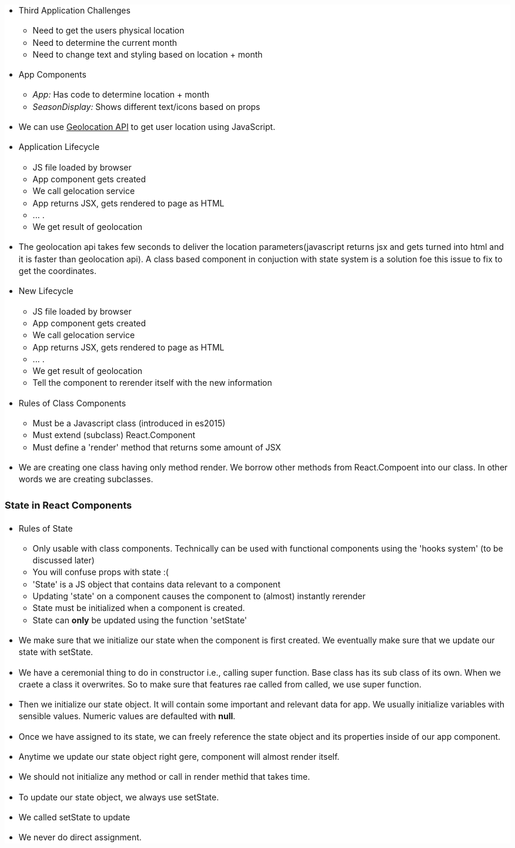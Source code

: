 - Third Application Challenges
    - Need to get the users physical location
    - Need to determine the current month
    - Need to change text and styling based on location + month
 - App Components
    - *App:* Has code to determine location + month
    - *SeasonDisplay:* Shows different text/icons based on props

- We can use [Geolocation API](https://developer.mozilla.org/en-US/docs/Web/API/Geolocation_API) to get user location using JavaScript.

- Application Lifecycle
    - JS file loaded by browser
    - App component gets created
    - We call gelocation service
    - App returns JSX, gets rendered to page as HTML
    - ... .
    - We get result of geolocation

- The geolocation api takes few seconds to deliver the location parameters(javascript returns jsx and gets turned into html and it is faster than geolocation api). A class based component in conjuction with state system is a solution foe this issue to fix to get the coordinates.

- New Lifecycle
    - JS file loaded by browser
    -  App component gets created
    - We call gelocation service
    - App returns JSX, gets rendered to page as HTML
    - ... .
    - We get result of geolocation
    - Tell the component to rerender itself with the new information

- Rules of Class Components
    - Must be a Javascript class (introduced in es2015)
    -  Must extend (subclass) React.Component
    -  Must define a 'render' method that returns some amount of JSX

- We are creating one class having only method render. We borrow other methods from React.Compoent into our class. In other words we are creating subclasses.


### State in React Components

- Rules of State
    - Only usable with class components. Technically can be used with functional components using the 'hooks system' (to be discussed later)
    - You will confuse props with state :(
    - 'State' is a JS object that contains data relevant to a component
    - Updating 'state' on a component causes the component to (almost) instantly rerender
    - State must be initialized when a component is created.
    - State can **only** be updated using the function 'setState'

- We make sure that we initialize our state when the component is first created. We eventually make sure that we update our state with setState. 
- We have a ceremonial thing to do in constructor i.e., calling super function. Base class has its sub class of its own. When we craete a class it overwrites. So to make sure that features rae called from called, we use super function.
- Then we initialize our state object. It will contain some important and relevant data for app. We usually initialize variables with sensible values. Numeric values are defaulted with **null**.
- Once we have assigned to its state, we can freely reference the state object and its properties inside of our app component.
- Anytime we update our state object right gere, component will almost render itself.
- We should not initialize any method or call in render methid that takes time.
- To update our state object, we always use setState.
- We called setState to update
- We never do direct assignment.